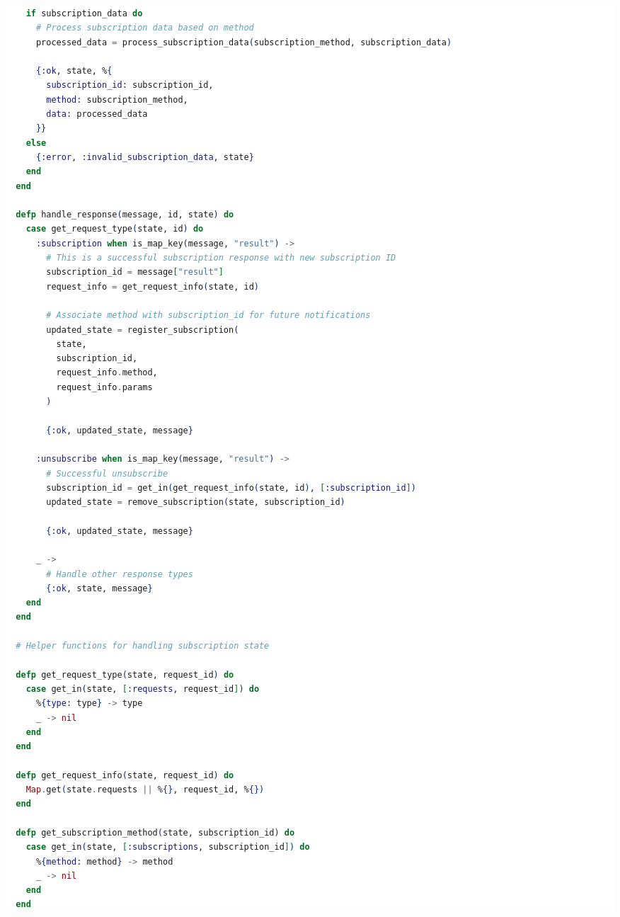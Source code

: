 ```elixir
    if subscription_data do
      # Process subscription data based on method
      processed_data = process_subscription_data(subscription_method, subscription_data)

      {:ok, state, %{
        subscription_id: subscription_id,
        method: subscription_method,
        data: processed_data
      }}
    else
      {:error, :invalid_subscription_data, state}
    end
  end

  defp handle_response(message, id, state) do
    case get_request_type(state, id) do
      :subscription when is_map_key(message, "result") ->
        # This is a successful subscription response with new subscription ID
        subscription_id = message["result"]
        request_info = get_request_info(state, id)

        # Associate method with subscription_id for future notifications
        updated_state = register_subscription(
          state,
          subscription_id,
          request_info.method,
          request_info.params
        )

        {:ok, updated_state, message}

      :unsubscribe when is_map_key(message, "result") ->
        # Successful unsubscribe
        subscription_id = get_in(get_request_info(state, id), [:subscription_id])
        updated_state = remove_subscription(state, subscription_id)

        {:ok, updated_state, message}

      _ ->
        # Handle other response types
        {:ok, state, message}
    end
  end

  # Helper functions for handling subscription state

  defp get_request_type(state, request_id) do
    case get_in(state, [:requests, request_id]) do
      %{type: type} -> type
      _ -> nil
    end
  end

  defp get_request_info(state, request_id) do
    Map.get(state.requests || %{}, request_id, %{})
  end

  defp get_subscription_method(state, subscription_id) do
    case get_in(state, [:subscriptions, subscription_id]) do
      %{method: method} -> method
      _ -> nil
    end
  end
```